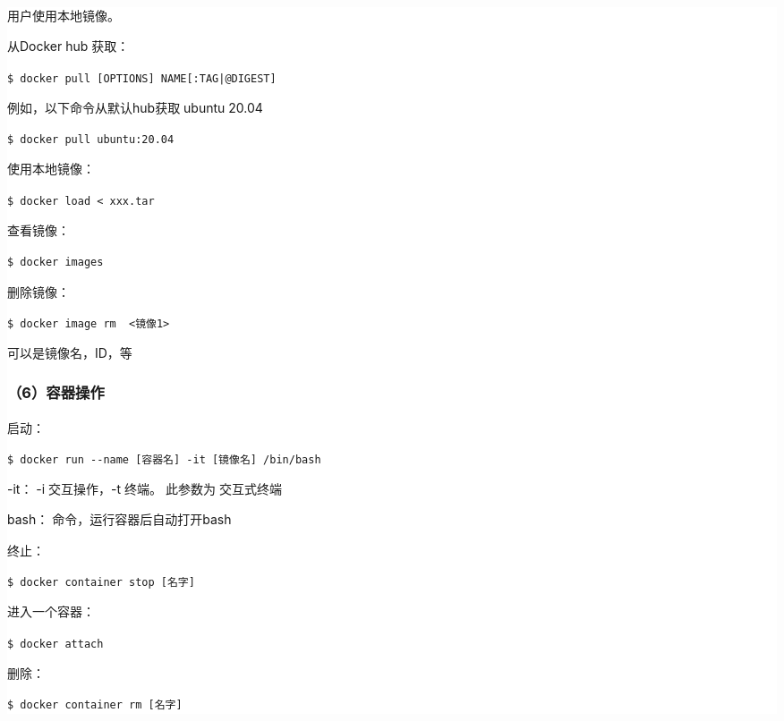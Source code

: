 用户使用本地镜像。

从Docker hub 获取：

```shell
$ docker pull [OPTIONS] NAME[:TAG|@DIGEST]
```

例如，以下命令从默认hub获取 ubuntu 20.04

```shell
$ docker pull ubuntu:20.04
```



使用本地镜像：

```shell
$ docker load < xxx.tar
```

查看镜像：

```shell
$ docker images
```

删除镜像：

```shell
$ docker image rm  <镜像1>
```

可以是镜像名，ID，等

### （6）容器操作

启动：

```shell
$ docker run --name [容器名] -it [镜像名] /bin/bash
```

-it： -i 交互操作，-t 终端。 此参数为 交互式终端

bash： 命令，运行容器后自动打开bash

终止：

```shell
$ docker container stop [名字]
```

进入一个容器：

```shell
$ docker attach
```

删除：

```shell
$ docker container rm [名字]
```
